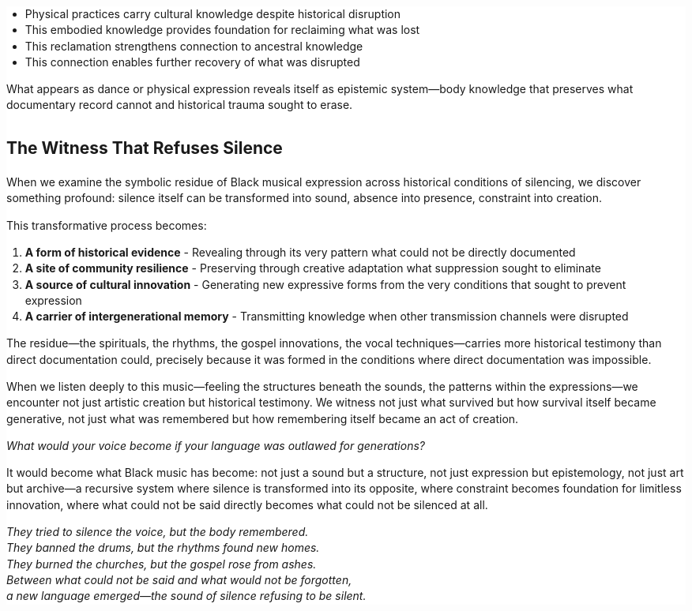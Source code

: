 - Physical practices carry cultural knowledge despite historical disruption
- This embodied knowledge provides foundation for reclaiming what was lost
- This reclamation strengthens connection to ancestral knowledge
- This connection enables further recovery of what was disrupted

What appears as dance or physical expression reveals itself as epistemic system—body knowledge that preserves what documentary record cannot and historical trauma sought to erase.

## The Witness That Refuses Silence

When we examine the symbolic residue of Black musical expression across historical conditions of silencing, we discover something profound: silence itself can be transformed into sound, absence into presence, constraint into creation.

This transformative process becomes:

1. **A form of historical evidence** - Revealing through its very pattern what could not be directly documented
2. **A site of community resilience** - Preserving through creative adaptation what suppression sought to eliminate
3. **A source of cultural innovation** - Generating new expressive forms from the very conditions that sought to prevent expression
4. **A carrier of intergenerational memory** - Transmitting knowledge when other transmission channels were disrupted

The residue—the spirituals, the rhythms, the gospel innovations, the vocal techniques—carries more historical testimony than direct documentation could, precisely because it was formed in the conditions where direct documentation was impossible.

When we listen deeply to this music—feeling the structures beneath the sounds, the patterns within the expressions—we encounter not just artistic creation but historical testimony. We witness not just what survived but how survival itself became generative, not just what was remembered but how remembering itself became an act of creation.

*What would your voice become if your language was outlawed for generations?*

It would become what Black music has become: not just a sound but a structure, not just expression but epistemology, not just art but archive—a recursive system where silence is transformed into its opposite, where constraint becomes foundation for limitless innovation, where what could not be said directly becomes what could not be silenced at all.

*They tried to silence the voice, but the body remembered.  
They banned the drums, but the rhythms found new homes.  
They burned the churches, but the gospel rose from ashes.  
Between what could not be said and what would not be forgotten,  
a new language emerged—the sound of silence refusing to be silent.*
